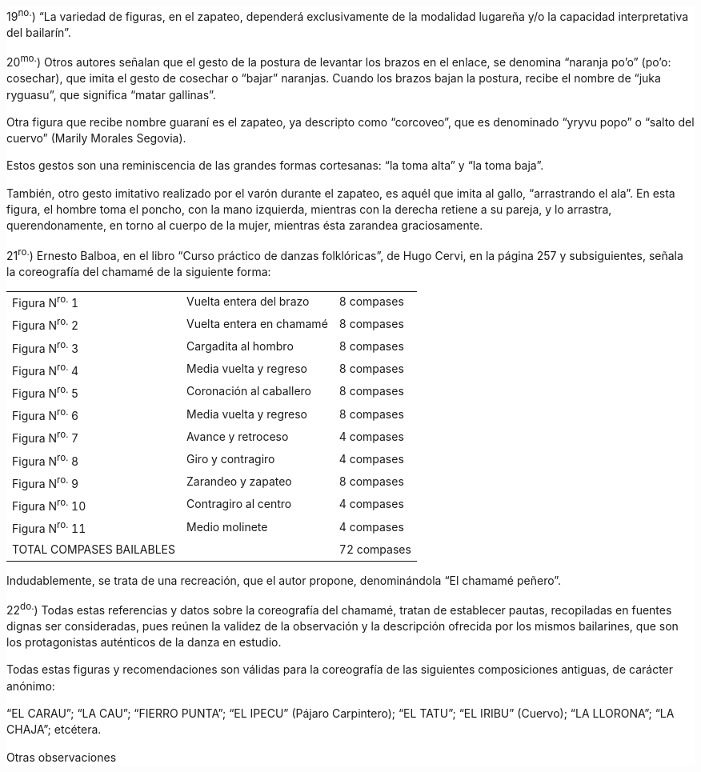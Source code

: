 19<sup>no.</sup>) “La variedad de figuras, en el zapateo, dependerá exclusivamente de la modalidad lugareña y/o la capacidad interpretativa del bailarín”.

20<sup>mo.</sup>) Otros autores señalan que el gesto de la postura de levantar los brazos en el enlace, se denomina “naranja po’o” (po’o: cosechar), que imita el gesto de cosechar o “bajar” naranjas. Cuando los brazos bajan la postura, recibe el nombre de “juka ryguasu”, que significa “matar gallinas”.

Otra figura que recibe nombre guaraní es el zapateo, ya descripto como “corcoveo”, que es denominado “yryvu popo” o “salto del cuervo” (Marily Morales Segovia).

Estos gestos son una reminiscencia de las grandes formas cortesanas: “la toma alta” y “la toma baja”.

También, otro gesto imitativo realizado por el varón durante el zapateo, es aquél que imita al gallo, “arrastrando el ala”. En esta figura, el hombre toma el poncho, con la mano izquierda, mientras con la derecha retiene a su pareja, y lo arrastra, querendonamente, en torno al cuerpo de la mujer, mientras ésta zarandea graciosamente.

21<sup>ro.</sup>) Ernesto Balboa, en el libro “Curso práctico de danzas folklóricas”, de Hugo Cervi, en la página 257 y subsiguientes, señala la coreografía del chamamé de la siguiente forma:

<table><tbody><tr><td><span>Figura N<sup>ro.</sup> 1</span></td><td><span>Vuelta entera del brazo</span></td><td><span>8 compases</span></td></tr><tr><td><span>Figura N<sup>ro.</sup> 2</span></td><td><span>Vuelta entera en chamamé</span></td><td><span>8 compases</span></td></tr><tr><td><span>Figura N<sup>ro.</sup> 3</span></td><td><span>Cargadita al hombro</span></td><td><span>8 compases</span></td></tr><tr><td><span>Figura N<sup>ro.</sup> 4</span></td><td><span>Media vuelta y regreso</span></td><td><span>8 compases</span></td></tr><tr><td><span><span>Figura N<sup>ro.</sup> 5</span></span></td><td><span><span>Coronación al caballero</span></span></td><td><span><span>8 compases</span></span></td></tr><tr><td><span>Figura N<sup>ro.</sup> 6<br></span></td><td><span><span>Media vuelta y regreso</span></span></td><td><span><span>8 compases</span></span></td></tr><tr><td><span>Figura N<sup>ro.</sup> 7</span></td><td><span>Avance y retroceso</span></td><td><span>4 compases</span></td></tr><tr><td><span>Figura N<sup>ro.</sup> 8</span></td><td><span>Giro y contragiro</span></td><td><span>4 compases</span></td></tr><tr><td><span><span>Figura N<sup>ro.</sup> 9</span></span></td><td><span><span>Zarandeo y zapateo</span></span></td><td><span><span>8 compases</span></span></td></tr><tr><td><span>Figura N<sup>ro.</sup> 10</span></td><td><span>Contragiro al centro</span></td><td><span>4 compases</span></td></tr><tr><td><span>Figura N<sup>ro.</sup> 11</span></td><td><span>Medio molinete</span></td><td><span>4 compases</span></td></tr><tr><td><span><span>TOTAL COMPASES BAILABLES</span></span></td><td><span>&nbsp;</span></td><td><span><span>72 compases</span></span></td></tr></tbody></table>

Indudablemente, se trata de una recreación, que el autor propone, denominándola “El chamamé peñero”.

22<sup>do.</sup>) Todas estas referencias y datos sobre la coreografía del chamamé, tratan de establecer pautas, recopiladas en fuentes dignas ser consideradas, pues reúnen la validez de la observación y la descripción ofrecida por los mismos bailarines, que son los protagonistas auténticos de la danza en estudio.

Todas estas figuras y recomendaciones son válidas para la coreografía de las siguientes composiciones antiguas, de carácter anónimo:

“EL CARAU”; “LA CAU”; “FIERRO PUNTA”; “EL IPECU” (Pájaro Carpintero); “EL TATU”; “EL IRIBU” (Cuervo); “LA LLORONA”; “LA CHAJA”; etcétera.

Otras observaciones
